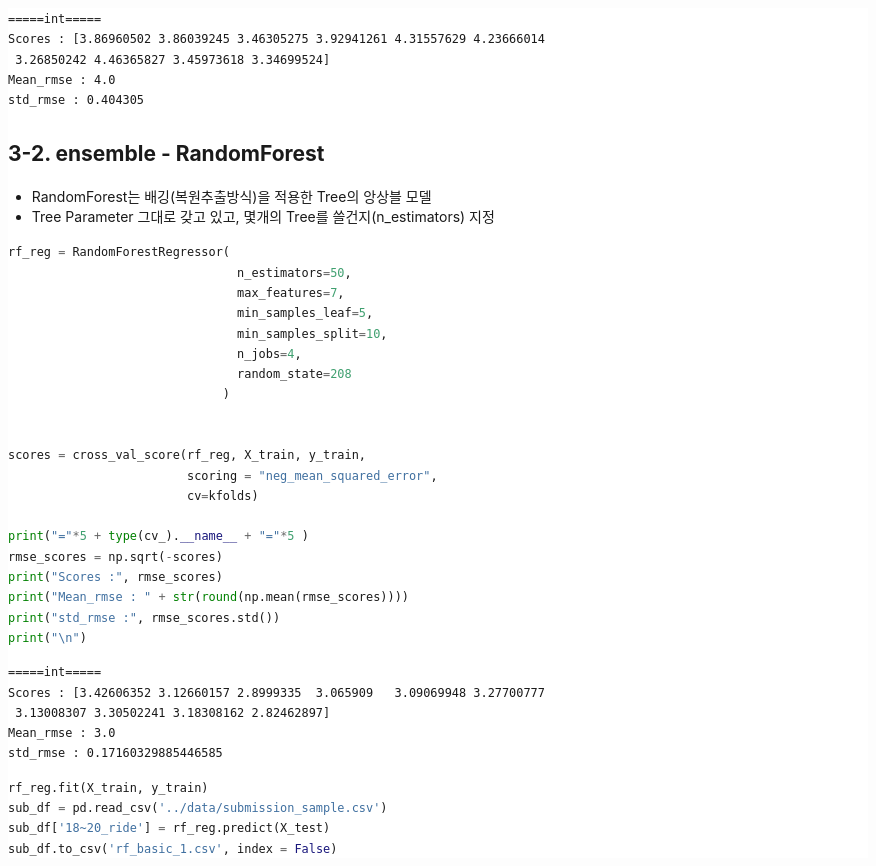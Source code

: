     
    =====int=====
    Scores : [3.86960502 3.86039245 3.46305275 3.92941261 4.31557629 4.23666014
     3.26850242 4.46365827 3.45973618 3.34699524]
    Mean_rmse : 4.0
    std_rmse : 0.404305
    
    
    

  
## 3-2. ensemble - RandomForest  

- RandomForest는 배깅(복원추출방식)을 적용한 Tree의 앙상블 모델  
- Tree Parameter 그대로 갖고 있고, 몇개의 Tree를 쓸건지(n_estimators) 지정  


```python
rf_reg = RandomForestRegressor(
                                n_estimators=50,
                                max_features=7,
                                min_samples_leaf=5,
                                min_samples_split=10,
                                n_jobs=4,
                                random_state=208
                              )


scores = cross_val_score(rf_reg, X_train, y_train, 
                         scoring = "neg_mean_squared_error",
                         cv=kfolds)

print("="*5 + type(cv_).__name__ + "="*5 )
rmse_scores = np.sqrt(-scores)
print("Scores :", rmse_scores)
print("Mean_rmse : " + str(round(np.mean(rmse_scores))))
print("std_rmse :", rmse_scores.std())
print("\n")
```

    =====int=====
    Scores : [3.42606352 3.12660157 2.8999335  3.065909   3.09069948 3.27700777
     3.13008307 3.30502241 3.18308162 2.82462897]
    Mean_rmse : 3.0
    std_rmse : 0.17160329885446585
    
    
    


```python
rf_reg.fit(X_train, y_train)
sub_df = pd.read_csv('../data/submission_sample.csv')
sub_df['18~20_ride'] = rf_reg.predict(X_test)
sub_df.to_csv('rf_basic_1.csv', index = False)
```

  